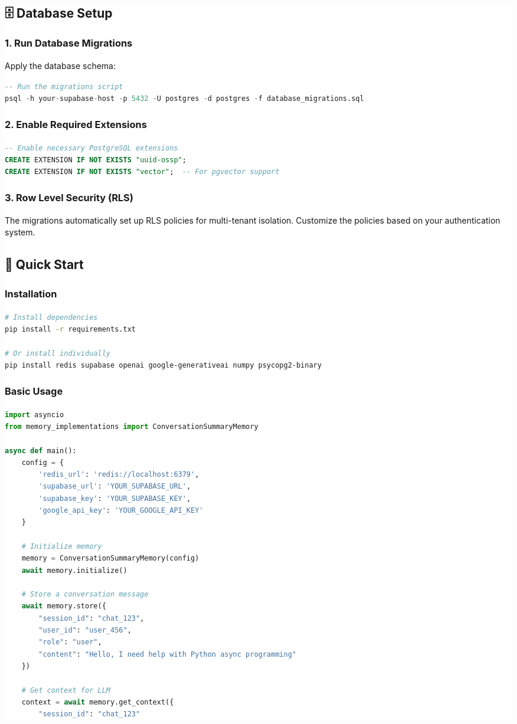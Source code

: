 ## 🗄️ Database Setup

### 1. Run Database Migrations

Apply the database schema:

```sql
-- Run the migrations script
psql -h your-supabase-host -p 5432 -U postgres -d postgres -f database_migrations.sql
```

### 2. Enable Required Extensions

```sql
-- Enable necessary PostgreSQL extensions
CREATE EXTENSION IF NOT EXISTS "uuid-ossp";
CREATE EXTENSION IF NOT EXISTS "vector";  -- For pgvector support
```

### 3. Row Level Security (RLS)

The migrations automatically set up RLS policies for multi-tenant isolation. Customize the policies based on your authentication system.

## 🚀 Quick Start

### Installation

```bash
# Install dependencies
pip install -r requirements.txt

# Or install individually
pip install redis supabase openai google-generativeai numpy psycopg2-binary
```

### Basic Usage

```python
import asyncio
from memory_implementations import ConversationSummaryMemory

async def main():
    config = {
        'redis_url': 'redis://localhost:6379',
        'supabase_url': 'YOUR_SUPABASE_URL',
        'supabase_key': 'YOUR_SUPABASE_KEY',
        'google_api_key': 'YOUR_GOOGLE_API_KEY'
    }

    # Initialize memory
    memory = ConversationSummaryMemory(config)
    await memory.initialize()

    # Store a conversation message
    await memory.store({
        "session_id": "chat_123",
        "user_id": "user_456",
        "role": "user",
        "content": "Hello, I need help with Python async programming"
    })

    # Get context for LLM
    context = await memory.get_context({
        "session_id": "chat_123"
```